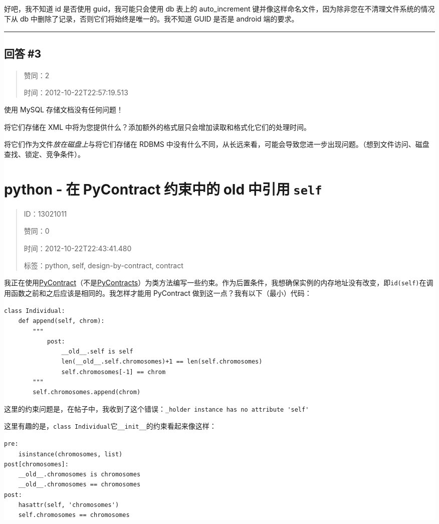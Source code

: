 好吧，我不知道 id 是否使用 guid，我可能只会使用 db 表上的 auto_increment 键并像这样命名文件，因为除非您在不清理文件系统的情况下从 db 中删除了记录，否则它们将始终是唯一的。我不知道 GUID 是否是 android 端的要求。

* * *

## 回答 #3

> 赞同：2
> 
> 时间：2012-10-22T22:57:19.513

使用 MySQL 存储文档没有任何问题！

将它们存储在 XML 中将为您提供什么？添加额外的格式层只会增加读取和格式化它们的处理时间。

将它们作为文件*放在磁盘上*与将它们存储在 RDBMS 中没有什么不同，从长远来看，可能会导致您进一步出现问题。（想到文件访问、磁盘查找、锁定、竞争条件）。

# python - 在 PyContract 约束中的 __old__ 中引用 `self`

> ID：13021011
> 
> 赞同：0
> 
> 时间：2012-10-22T22:43:41.480
> 
> 标签：python, self, design-by-contract, contract

我正在使用[PyContract](http://pypi.python.org/pypi/contract/1.4)（不是[PyContracts](http://pypi.python.org/pypi/PyContracts/1.4.0)）为类方法编写一些约束。作为后置条件，我想确保实例的内存地址没有改变，即`id(self)`在调用函数之前和之后应该是相同的。我怎样才能用 PyContract 做到这一点？我有以下（最小）代码：

```
class Individual:
    def append(self, chrom):
        """
            post:
                __old__.self is self
                len(__old__.self.chromosomes)+1 == len(self.chromosomes)
                self.chromosomes[-1] == chrom
        """
        self.chromosomes.append(chrom) 
```

这里的约束问题是，在帖子中，我收到了这个错误：`_holder instance has no attribute 'self'`

这里有趣的是，`class Individual`它`__init__`的约束看起来像这样：

```
pre:
    isinstance(chromosomes, list)
post[chromosomes]:
    __old__.chromosomes is chromosomes
    __old__.chromosomes == chromosomes
post:
    hasattr(self, 'chromosomes')
    self.chromosomes == chromosomes 
```
